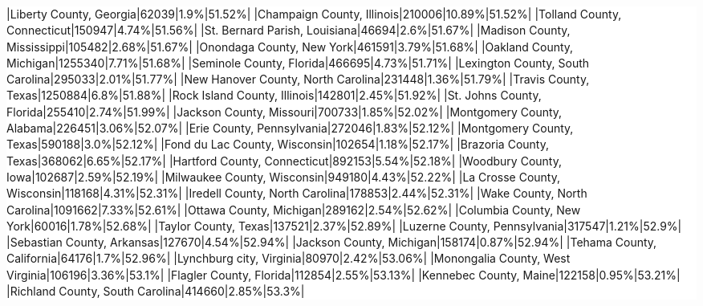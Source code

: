 |Liberty County, Georgia|62039|1.9%|51.52%|
|Champaign County, Illinois|210006|10.89%|51.52%|
|Tolland County, Connecticut|150947|4.74%|51.56%|
|St. Bernard Parish, Louisiana|46694|2.6%|51.67%|
|Madison County, Mississippi|105482|2.68%|51.67%|
|Onondaga County, New York|461591|3.79%|51.68%|
|Oakland County, Michigan|1255340|7.71%|51.68%|
|Seminole County, Florida|466695|4.73%|51.71%|
|Lexington County, South Carolina|295033|2.01%|51.77%|
|New Hanover County, North Carolina|231448|1.36%|51.79%|
|Travis County, Texas|1250884|6.8%|51.88%|
|Rock Island County, Illinois|142801|2.45%|51.92%|
|St. Johns County, Florida|255410|2.74%|51.99%|
|Jackson County, Missouri|700733|1.85%|52.02%|
|Montgomery County, Alabama|226451|3.06%|52.07%|
|Erie County, Pennsylvania|272046|1.83%|52.12%|
|Montgomery County, Texas|590188|3.0%|52.12%|
|Fond du Lac County, Wisconsin|102654|1.18%|52.17%|
|Brazoria County, Texas|368062|6.65%|52.17%|
|Hartford County, Connecticut|892153|5.54%|52.18%|
|Woodbury County, Iowa|102687|2.59%|52.19%|
|Milwaukee County, Wisconsin|949180|4.43%|52.22%|
|La Crosse County, Wisconsin|118168|4.31%|52.31%|
|Iredell County, North Carolina|178853|2.44%|52.31%|
|Wake County, North Carolina|1091662|7.33%|52.61%|
|Ottawa County, Michigan|289162|2.54%|52.62%|
|Columbia County, New York|60016|1.78%|52.68%|
|Taylor County, Texas|137521|2.37%|52.89%|
|Luzerne County, Pennsylvania|317547|1.21%|52.9%|
|Sebastian County, Arkansas|127670|4.54%|52.94%|
|Jackson County, Michigan|158174|0.87%|52.94%|
|Tehama County, California|64176|1.7%|52.96%|
|Lynchburg city, Virginia|80970|2.42%|53.06%|
|Monongalia County, West Virginia|106196|3.36%|53.1%|
|Flagler County, Florida|112854|2.55%|53.13%|
|Kennebec County, Maine|122158|0.95%|53.21%|
|Richland County, South Carolina|414660|2.85%|53.3%|